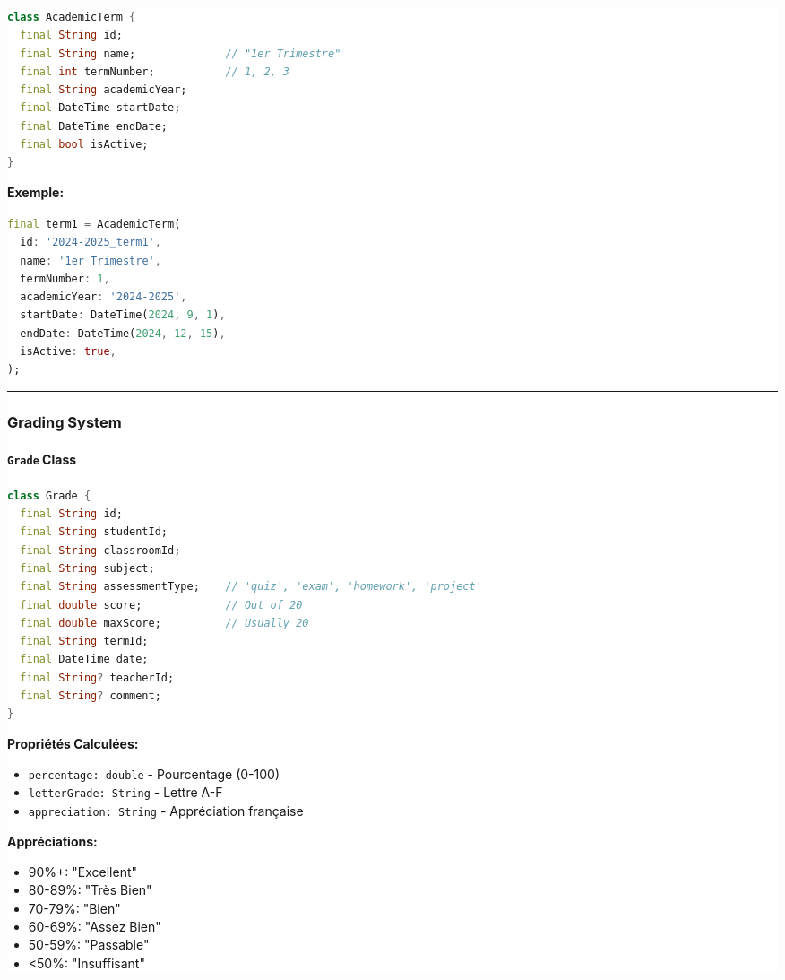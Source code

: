 ```dart
class AcademicTerm {
  final String id;
  final String name;              // "1er Trimestre"
  final int termNumber;           // 1, 2, 3
  final String academicYear;
  final DateTime startDate;
  final DateTime endDate;
  final bool isActive;
}
```

**Exemple:**
```dart
final term1 = AcademicTerm(
  id: '2024-2025_term1',
  name: '1er Trimestre',
  termNumber: 1,
  academicYear: '2024-2025',
  startDate: DateTime(2024, 9, 1),
  endDate: DateTime(2024, 12, 15),
  isActive: true,
);
```

---

### Grading System

#### `Grade` Class

```dart
class Grade {
  final String id;
  final String studentId;
  final String classroomId;
  final String subject;
  final String assessmentType;    // 'quiz', 'exam', 'homework', 'project'
  final double score;             // Out of 20
  final double maxScore;          // Usually 20
  final String termId;
  final DateTime date;
  final String? teacherId;
  final String? comment;
}
```

**Propriétés Calculées:**
- `percentage: double` - Pourcentage (0-100)
- `letterGrade: String` - Lettre A-F
- `appreciation: String` - Appréciation française

**Appréciations:**
- 90%+: "Excellent"
- 80-89%: "Très Bien"
- 70-79%: "Bien"
- 60-69%: "Assez Bien"
- 50-59%: "Passable"
- <50%: "Insuffisant"
